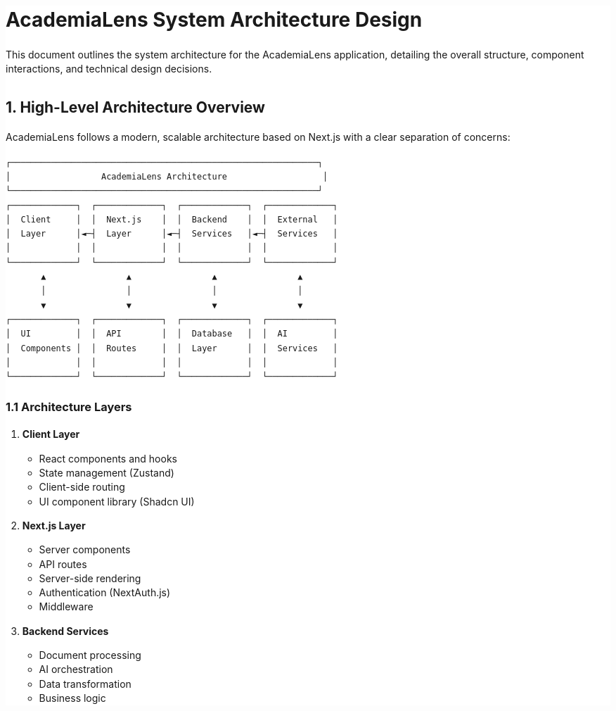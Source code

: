 # AcademiaLens System Architecture Design

This document outlines the system architecture for the AcademiaLens application, detailing the overall structure, component interactions, and technical design decisions.

## 1. High-Level Architecture Overview

AcademiaLens follows a modern, scalable architecture based on Next.js with a clear separation of concerns:

```
┌─────────────────────────────────────────────────────────────┐
│                  AcademiaLens Architecture                   │
└─────────────────────────────────────────────────────────────┘
┌─────────────┐  ┌─────────────┐  ┌─────────────┐  ┌─────────────┐
│  Client     │  │  Next.js    │  │  Backend    │  │  External   │
│  Layer      │◄─┤  Layer      │◄─┤  Services   │◄─┤  Services   │
│             │  │             │  │             │  │             │
└─────────────┘  └─────────────┘  └─────────────┘  └─────────────┘
       ▲                ▲                ▲                ▲
       │                │                │                │
       ▼                ▼                ▼                ▼
┌─────────────┐  ┌─────────────┐  ┌─────────────┐  ┌─────────────┐
│  UI         │  │  API        │  │  Database   │  │  AI         │
│  Components │  │  Routes     │  │  Layer      │  │  Services   │
│             │  │             │  │             │  │             │
└─────────────┘  └─────────────┘  └─────────────┘  └─────────────┘
```

### 1.1 Architecture Layers

1. **Client Layer**

   - React components and hooks
   - State management (Zustand)
   - Client-side routing
   - UI component library (Shadcn UI)

2. **Next.js Layer**

   - Server components
   - API routes
   - Server-side rendering
   - Authentication (NextAuth.js)
   - Middleware

3. **Backend Services**

   - Document processing
   - AI orchestration
   - Data transformation
   - Business logic
